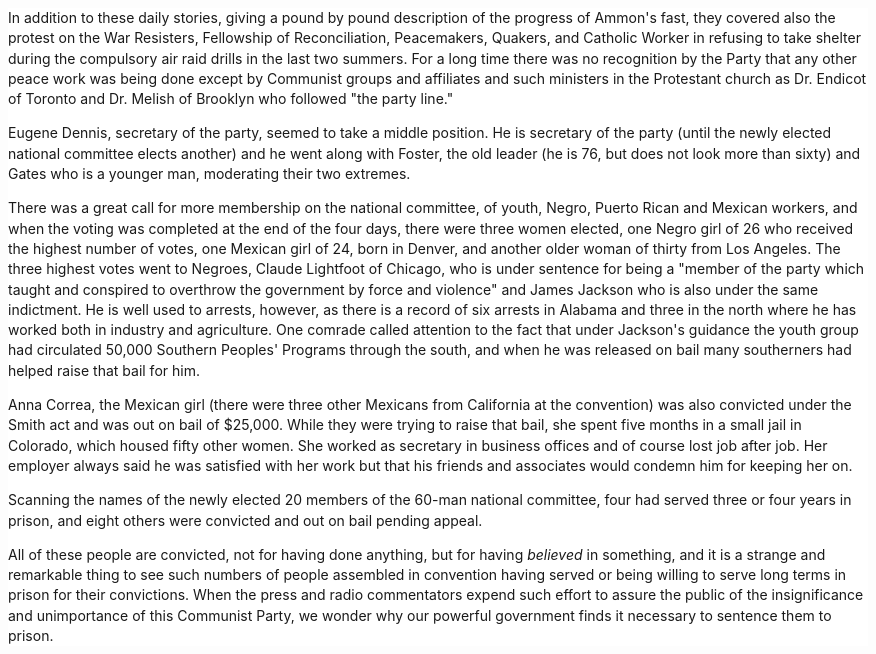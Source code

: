In addition to these daily stories, giving a pound by pound description
of the progress of Ammon's fast, they covered also the protest on the
War Resisters, Fellowship of Reconciliation, Peacemakers, Quakers, and
Catholic Worker in refusing to take shelter during the compulsory air
raid drills in the last two summers. For a long time there was no
recognition by the Party that any other peace work was being done except
by Communist groups and affiliates and such ministers in the Protestant
church as Dr. Endicot of Toronto and Dr. Melish of Brooklyn who followed
"the party line."

Eugene Dennis, secretary of the party, seemed to take a middle position.
He is secretary of the party (until the newly elected national committee
elects another) and he went along with Foster, the old leader (he is 76,
but does not look more than sixty) and Gates who is a younger man,
moderating their two extremes.

There was a great call for more membership on the national committee, of
youth, Negro, Puerto Rican and Mexican workers, and when the voting was
completed at the end of the four days, there were three women elected,
one Negro girl of 26 who received the highest number of votes, one
Mexican girl of 24, born in Denver, and another older woman of thirty
from Los Angeles. The three highest votes went to Negroes, Claude
Lightfoot of Chicago, who is under sentence for being a "member of the
party which taught and conspired to overthrow the government by force
and violence" and James Jackson who is also under the same indictment.
He is well used to arrests, however, as there is a record of six arrests
in Alabama and three in the north where he has worked both in industry
and agriculture. One comrade called attention to the fact that under
Jackson's guidance the youth group had circulated 50,000 Southern
Peoples' Programs through the south, and when he was released on bail
many southerners had helped raise that bail for him.

Anna Correa, the Mexican girl (there were three other Mexicans from
California at the convention) was also convicted under the Smith act and
was out on bail of $25,000. While they were trying to raise that bail,
she spent five months in a small jail in Colorado, which housed fifty
other women. She worked as secretary in business offices and of course
lost job after job. Her employer always said he was satisfied with her
work but that his friends and associates would condemn him for keeping
her on.

Scanning the names of the newly elected 20 members of the 60-man
national committee, four had served three or four years in prison, and
eight others were convicted and out on bail pending appeal.

All of these people are convicted, not for having done anything, but for
having *believed* in something, and it is a strange and remarkable thing
to see such numbers of people assembled in convention having served or
being willing to serve long terms in prison for their convictions. When
the press and radio commentators expend such effort to assure the public
of the insignificance and unimportance of this Communist Party, we
wonder why our powerful government finds it necessary to sentence them
to prison.
